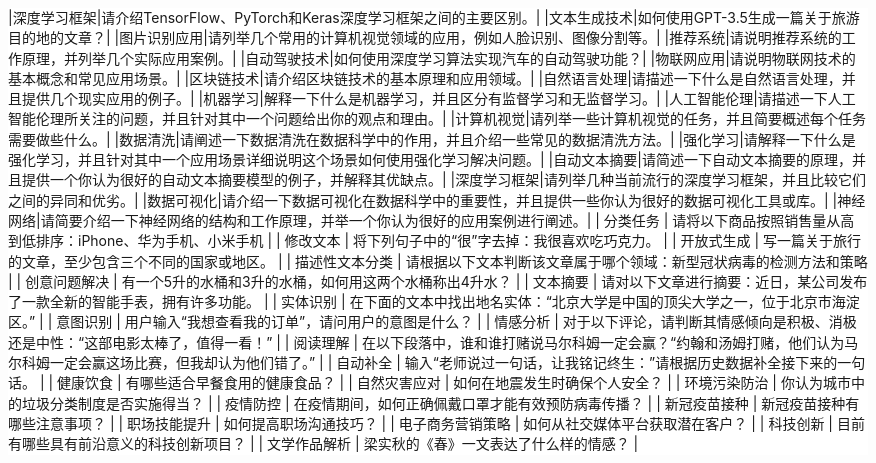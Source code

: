 |深度学习框架|请介绍TensorFlow、PyTorch和Keras深度学习框架之间的主要区别。|
|文本生成技术|如何使用GPT-3.5生成一篇关于旅游目的地的文章？|
|图片识别应用|请列举几个常用的计算机视觉领域的应用，例如人脸识别、图像分割等。|
|推荐系统|请说明推荐系统的工作原理，并列举几个实际应用案例。|
|自动驾驶技术|如何使用深度学习算法实现汽车的自动驾驶功能？|
|物联网应用|请说明物联网技术的基本概念和常见应用场景。|
|区块链技术|请介绍区块链技术的基本原理和应用领域。|
|自然语言处理|请描述一下什么是自然语言处理，并且提供几个现实应用的例子。|
|机器学习|解释一下什么是机器学习，并且区分有监督学习和无监督学习。|
|人工智能伦理|请描述一下人工智能伦理所关注的问题，并且针对其中一个问题给出你的观点和理由。|
|计算机视觉|请列举一些计算机视觉的任务，并且简要概述每个任务需要做些什么。|
|数据清洗|请阐述一下数据清洗在数据科学中的作用，并且介绍一些常见的数据清洗方法。|
|强化学习|请解释一下什么是强化学习，并且针对其中一个应用场景详细说明这个场景如何使用强化学习解决问题。|
|自动文本摘要|请简述一下自动文本摘要的原理，并且提供一个你认为很好的自动文本摘要模型的例子，并解释其优缺点。|
|深度学习框架|请列举几种当前流行的深度学习框架，并且比较它们之间的异同和优劣。|
|数据可视化|请介绍一下数据可视化在数据科学中的重要性，并且提供一些你认为很好的数据可视化工具或库。|
|神经网络|请简要介绍一下神经网络的结构和工作原理，并举一个你认为很好的应用案例进行阐述。|
| 分类任务             | 请将以下商品按照销售量从高到低排序：iPhone、华为手机、小米手机                                                                                                                |
| 修改文本             | 将下列句子中的“很”字去掉：我很喜欢吃巧克力。                                                                                                                                      |
| 开放式生成           | 写一篇关于旅行的文章，至少包含三个不同的国家或地区。                                                                                                                            |
| 描述性文本分类       | 请根据以下文本判断该文章属于哪个领域：新型冠状病毒的检测方法和策略                                                                                                                |
| 创意问题解决         | 有一个5升的水桶和3升的水桶，如何用这两个水桶称出4升水？                                                                                                                          |
| 文本摘要             | 请对以下文章进行摘要：近日，某公司发布了一款全新的智能手表，拥有许多功能。                                                                                                            |
| 实体识别             | 在下面的文本中找出地名实体：“北京大学是中国的顶尖大学之一，位于北京市海淀区。”                                                                                                    |
| 意图识别             | 用户输入“我想查看我的订单”，请问用户的意图是什么？                                                                                                                              |
| 情感分析             | 对于以下评论，请判断其情感倾向是积极、消极还是中性：“这部电影太棒了，值得一看！”                                                                                                |
| 阅读理解             | 在以下段落中，谁和谁打赌说马尔科姆一定会赢？“约翰和汤姆打赌，他们认为马尔科姆一定会赢这场比赛，但我却认为他们错了。”                                                                |
| 自动补全             | 输入“老师说过一句话，让我铭记终生：”请根据历史数据补全接下来的一句话。                                                                                                             |
| 健康饮食                           | 有哪些适合早餐食用的健康食品？                                                                                                                                                                                                                    |
| 自然灾害应对                       | 如何在地震发生时确保个人安全？                                                                                                                                                                                                                    |
| 环境污染防治                       | 你认为城市中的垃圾分类制度是否实施得当？                                                                                                                                                                                                          |
| 疫情防控                           | 在疫情期间，如何正确佩戴口罩才能有效预防病毒传播？                                                                                                                                                                                            |
| 新冠疫苗接种                       | 新冠疫苗接种有哪些注意事项？                                                                                                                                                                                                                      |
| 职场技能提升                       | 如何提高职场沟通技巧？                                                                                                                                                                                                                            |
| 电子商务营销策略                   | 如何从社交媒体平台获取潜在客户？                                                                                                                                                                                                                  |
| 科技创新                           | 目前有哪些具有前沿意义的科技创新项目？                                                                                                                                                                                                            |
| 文学作品解析                       | 梁实秋的《春》一文表达了什么样的情感？                                                                                                                                                                                                            |